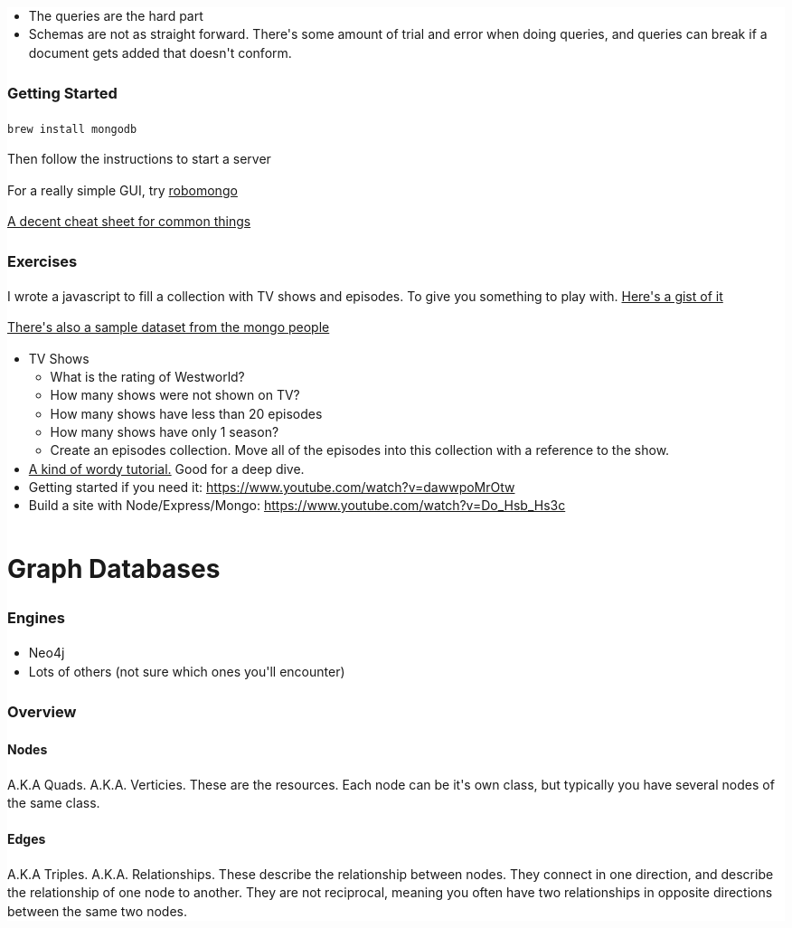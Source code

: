 - The queries are the hard part
- Schemas are not as straight forward. There's some amount of trial and error when doing queries, and queries can break if a document gets added that doesn't conform.


### Getting Started

`brew install mongodb`

Then follow the instructions to start a server

For a really simple GUI, try [robomongo](https://lmgtfy.com/?q=robomongo)

[A decent cheat sheet for common things](https://blog.codecentric.de/files/2012/12/MongoDB-CheatSheet-v1_0.pdf)

### Exercises

I wrote a javascript to fill a collection with TV shows and episodes. To give you something to play with. [Here's a gist of it](https://gist.github.com/neight-allen/84cbaaf6a5fd5126b9c01e24e2e3e009)

[There's also a sample dataset from the mongo people](https://docs.mongodb.com/getting-started/shell/import-data/)

- TV Shows
  - What is the rating of Westworld?
  - How many shows were not shown on TV?
  - How many shows have less than 20 episodes
  - How many shows have only 1 season?
  - Create an episodes collection. Move all of the episodes into this collection with a reference to the show.
- [A kind of wordy tutorial.](https://blog.codecentric.de/en/2012/12/mongodb-tutorial/) Good for a deep dive.
- Getting started if you need it: <https://www.youtube.com/watch?v=dawwpoMrOtw>
- Build a site with Node/Express/Mongo: <https://www.youtube.com/watch?v=Do_Hsb_Hs3c>

# Graph Databases

### Engines

- Neo4j
- Lots of others (not sure which ones you'll encounter)

### Overview

#### Nodes

A.K.A Quads. A.K.A. Verticies. These are the resources. Each node can be it's own class, but typically you have several nodes of the same class.

#### Edges

A.K.A Triples. A.K.A. Relationships. These describe the relationship between nodes. They connect in one direction, and describe the relationship of one node to another. They are not reciprocal, meaning you often have two relationships in opposite directions between the same two nodes.
